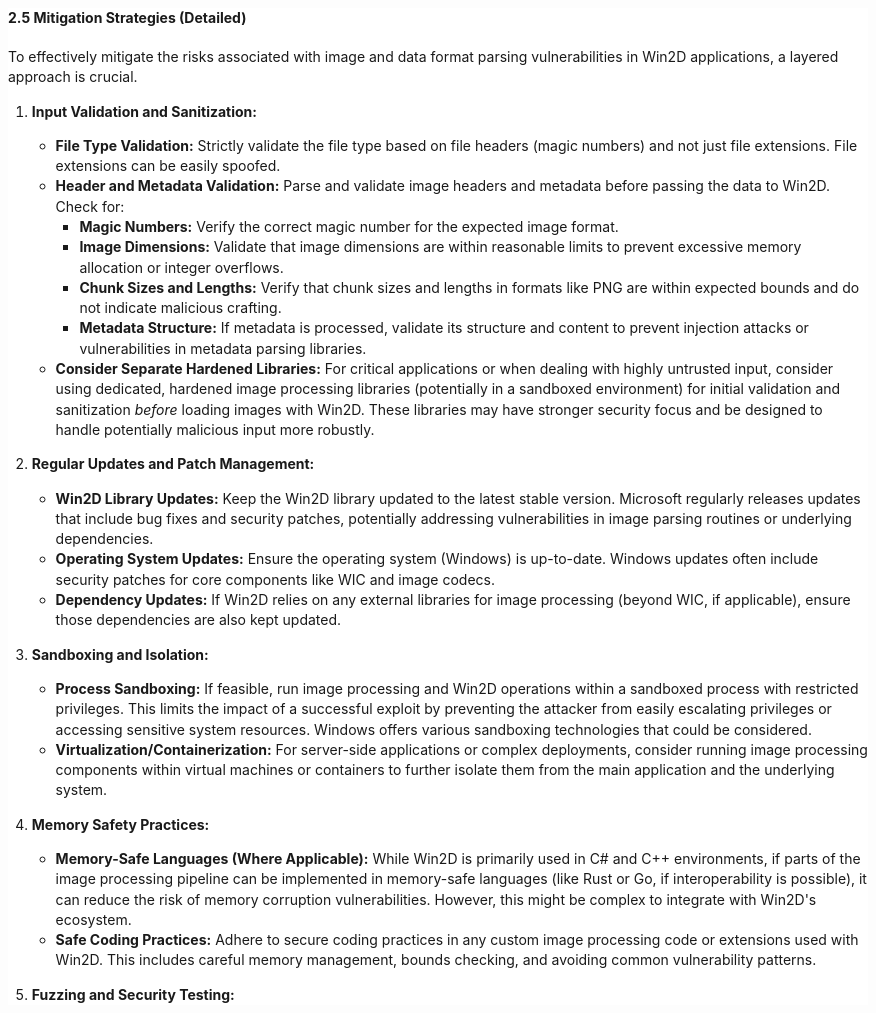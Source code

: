 #### 2.5 Mitigation Strategies (Detailed)

To effectively mitigate the risks associated with image and data format parsing vulnerabilities in Win2D applications, a layered approach is crucial.

1.  **Input Validation and Sanitization:**

    *   **File Type Validation:**  Strictly validate the file type based on file headers (magic numbers) and not just file extensions.  File extensions can be easily spoofed.
    *   **Header and Metadata Validation:**  Parse and validate image headers and metadata before passing the data to Win2D. Check for:
        *   **Magic Numbers:** Verify the correct magic number for the expected image format.
        *   **Image Dimensions:**  Validate that image dimensions are within reasonable limits to prevent excessive memory allocation or integer overflows.
        *   **Chunk Sizes and Lengths:**  Verify that chunk sizes and lengths in formats like PNG are within expected bounds and do not indicate malicious crafting.
        *   **Metadata Structure:**  If metadata is processed, validate its structure and content to prevent injection attacks or vulnerabilities in metadata parsing libraries.
    *   **Consider Separate Hardened Libraries:**  For critical applications or when dealing with highly untrusted input, consider using dedicated, hardened image processing libraries (potentially in a sandboxed environment) for initial validation and sanitization *before* loading images with Win2D. These libraries may have stronger security focus and be designed to handle potentially malicious input more robustly.

2.  **Regular Updates and Patch Management:**

    *   **Win2D Library Updates:**  Keep the Win2D library updated to the latest stable version. Microsoft regularly releases updates that include bug fixes and security patches, potentially addressing vulnerabilities in image parsing routines or underlying dependencies.
    *   **Operating System Updates:**  Ensure the operating system (Windows) is up-to-date. Windows updates often include security patches for core components like WIC and image codecs.
    *   **Dependency Updates:**  If Win2D relies on any external libraries for image processing (beyond WIC, if applicable), ensure those dependencies are also kept updated.

3.  **Sandboxing and Isolation:**

    *   **Process Sandboxing:**  If feasible, run image processing and Win2D operations within a sandboxed process with restricted privileges. This limits the impact of a successful exploit by preventing the attacker from easily escalating privileges or accessing sensitive system resources. Windows offers various sandboxing technologies that could be considered.
    *   **Virtualization/Containerization:**  For server-side applications or complex deployments, consider running image processing components within virtual machines or containers to further isolate them from the main application and the underlying system.

4.  **Memory Safety Practices:**

    *   **Memory-Safe Languages (Where Applicable):** While Win2D is primarily used in C# and C++ environments, if parts of the image processing pipeline can be implemented in memory-safe languages (like Rust or Go, if interoperability is possible), it can reduce the risk of memory corruption vulnerabilities. However, this might be complex to integrate with Win2D's ecosystem.
    *   **Safe Coding Practices:**  Adhere to secure coding practices in any custom image processing code or extensions used with Win2D. This includes careful memory management, bounds checking, and avoiding common vulnerability patterns.

5.  **Fuzzing and Security Testing:**
